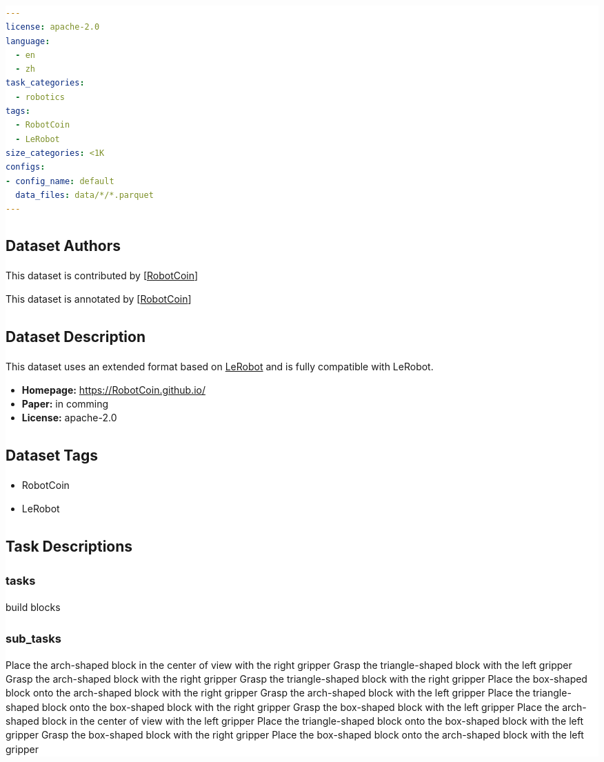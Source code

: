 ```yaml
---
license: apache-2.0
language:
  - en
  - zh
task_categories:
  - robotics
tags:
  - RobotCoin
  - LeRobot
size_categories: <1K
configs:
- config_name: default
  data_files: data/*/*.parquet
---
```


## Dataset Authors
This dataset is contributed by [[RobotCoin](https://RobotCoin.github.io)]

This dataset is annotated by [[RobotCoin](https://RobotCoin.github.io)]

## Dataset Description
This dataset uses an extended format based on [LeRobot](https://github.com/huggingface/lerobot) and is fully compatible with LeRobot.

- **Homepage:** https://RobotCoin.github.io/
- **Paper:** in comming
- **License:** apache-2.0

## Dataset Tags

- RobotCoin

- LeRobot


## Task Descriptions
### tasks
build blocks

### sub_tasks
Place the arch-shaped block in the center of view with the right gripper
Grasp the triangle-shaped block with the left gripper
Grasp the arch-shaped block with the right gripper
Grasp the triangle-shaped block with the right gripper
Place the box-shaped block onto the arch-shaped block with the right gripper
Grasp the arch-shaped block with the left gripper
Place the triangle-shaped block onto the box-shaped block with the right gripper
Grasp the box-shaped block with the left gripper
Place the arch-shaped block in the center of view with the left gripper
Place the triangle-shaped block onto the box-shaped block with the left gripper
Grasp the box-shaped block with the right gripper
Place the box-shaped block onto the arch-shaped block with the left gripper

